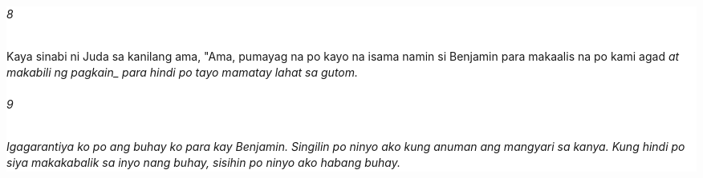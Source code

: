 
















###### 8 










Kaya sinabi ni Juda sa kanilang ama, "Ama, pumayag na po kayo na isama namin si Benjamin para makaalis na po kami agad <i class="trans-change">at makabili ng pagkain_ para hindi po tayo mamatay lahat sa gutom. 





















###### 9 










Igagarantiya ko po ang buhay ko para kay Benjamin. Singilin po ninyo ako kung anuman ang mangyari sa kanya. Kung hindi po siya makakabalik sa inyo nang buhay, sisihin po ninyo ako habang buhay. 




















